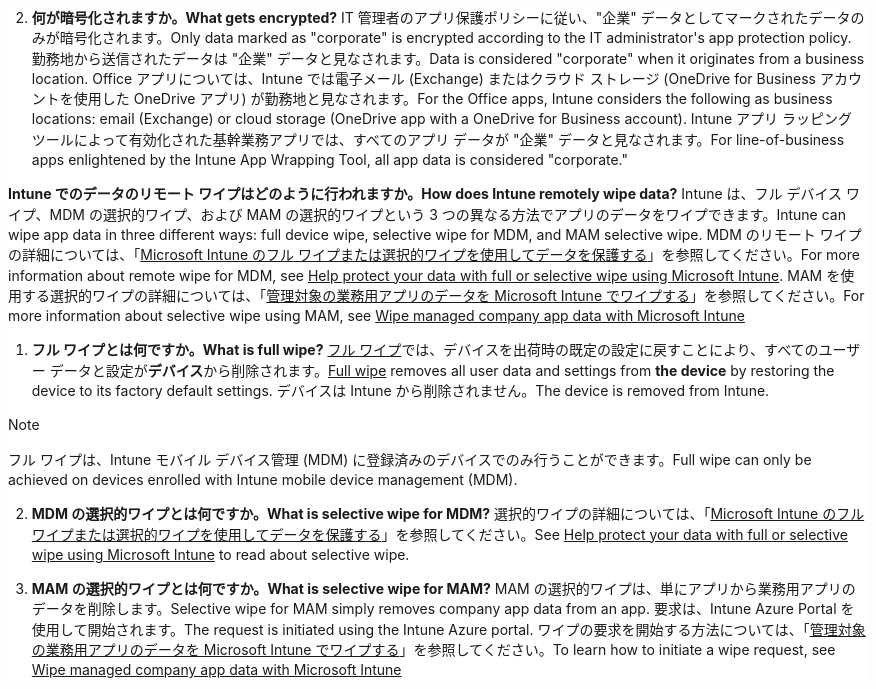  2. <span data-ttu-id="b4d70-204">**何が暗号化されますか。**</span><span class="sxs-lookup"><span data-stu-id="b4d70-204">**What gets encrypted?**</span></span> <span data-ttu-id="b4d70-205">IT 管理者のアプリ保護ポリシーに従い、"企業" データとしてマークされたデータのみが暗号化されます。</span><span class="sxs-lookup"><span data-stu-id="b4d70-205">Only data marked as "corporate" is encrypted according to the IT administrator's app protection policy.</span></span> <span data-ttu-id="b4d70-206">勤務地から送信されたデータは "企業" データと見なされます。</span><span class="sxs-lookup"><span data-stu-id="b4d70-206">Data is considered "corporate" when it originates from a business location.</span></span> <span data-ttu-id="b4d70-207">Office アプリについては、Intune では電子メール (Exchange) またはクラウド ストレージ (OneDrive for Business アカウントを使用した OneDrive アプリ) が勤務地と見なされます。</span><span class="sxs-lookup"><span data-stu-id="b4d70-207">For the Office apps, Intune considers the following as business locations: email (Exchange) or cloud storage (OneDrive app with a OneDrive for Business account).</span></span> <span data-ttu-id="b4d70-208">Intune アプリ ラッピング ツールによって有効化された基幹業務アプリでは、すべてのアプリ データが "企業" データと見なされます。</span><span class="sxs-lookup"><span data-stu-id="b4d70-208">For line-of-business apps enlightened by the Intune App Wrapping Tool, all app data is considered "corporate."</span></span>

<span data-ttu-id="b4d70-209">**Intune でのデータのリモート ワイプはどのように行われますか。**</span><span class="sxs-lookup"><span data-stu-id="b4d70-209">**How does Intune remotely wipe data?**</span></span> <span data-ttu-id="b4d70-210">Intune は、フル デバイス ワイプ、MDM の選択的ワイプ、および MAM の選択的ワイプという 3 つの異なる方法でアプリのデータをワイプできます。</span><span class="sxs-lookup"><span data-stu-id="b4d70-210">Intune can wipe app data in three different ways: full device wipe, selective wipe for MDM, and MAM selective wipe.</span></span> <span data-ttu-id="b4d70-211">MDM のリモート ワイプの詳細については、「[Microsoft Intune のフル ワイプまたは選択的ワイプを使用してデータを保護する](../deploy-use/use-remote-wipe-to-help-protect-data-using-microsoft-intune.md)」を参照してください。</span><span class="sxs-lookup"><span data-stu-id="b4d70-211">For more information about remote wipe for MDM, see [Help protect your data with full or selective wipe using Microsoft Intune](../deploy-use/use-remote-wipe-to-help-protect-data-using-microsoft-intune.md).</span></span> <span data-ttu-id="b4d70-212">MAM を使用する選択的ワイプの詳細については、「[管理対象の業務用アプリのデータを Microsoft Intune でワイプする](../deploy-use/wipe-managed-company-app-data-with-microsoft-intune.md)」を参照してください。</span><span class="sxs-lookup"><span data-stu-id="b4d70-212">For more information about selective wipe using MAM, see [Wipe managed company app data with Microsoft Intune](../deploy-use/wipe-managed-company-app-data-with-microsoft-intune.md)</span></span>

  1. <span data-ttu-id="b4d70-213">**フル ワイプとは何ですか。**</span><span class="sxs-lookup"><span data-stu-id="b4d70-213">**What is full wipe?**</span></span> <span data-ttu-id="b4d70-214">[フル ワイプ](../deploy-use/use-remote-wipe-to-help-protect-data-using-microsoft-intune.md#full-wipe)では、デバイスを出荷時の既定の設定に戻すことにより、すべてのユーザー データと設定が**デバイス**から削除されます。</span><span class="sxs-lookup"><span data-stu-id="b4d70-214">[Full wipe](../deploy-use/use-remote-wipe-to-help-protect-data-using-microsoft-intune.md#full-wipe) removes all user data and settings from **the device** by restoring the device to its factory default settings.</span></span> <span data-ttu-id="b4d70-215">デバイスは Intune から削除されません。</span><span class="sxs-lookup"><span data-stu-id="b4d70-215">The device is removed from Intune.</span></span>
  >[!NOTE]
  > <span data-ttu-id="b4d70-216">フル ワイプは、Intune モバイル デバイス管理 (MDM) に登録済みのデバイスでのみ行うことができます。</span><span class="sxs-lookup"><span data-stu-id="b4d70-216">Full wipe can only be achieved on devices enrolled with Intune mobile device management (MDM).</span></span>

  2. <span data-ttu-id="b4d70-217">**MDM の選択的ワイプとは何ですか。**</span><span class="sxs-lookup"><span data-stu-id="b4d70-217">**What is selective wipe for MDM?**</span></span> <span data-ttu-id="b4d70-218">選択的ワイプの詳細については、「[Microsoft Intune のフル ワイプまたは選択的ワイプを使用してデータを保護する](../deploy-use/use-remote-wipe-to-help-protect-data-using-microsoft-intune.md#selective-wipe)」を参照してください。</span><span class="sxs-lookup"><span data-stu-id="b4d70-218">See [Help protect your data with full or selective wipe using Microsoft Intune](../deploy-use/use-remote-wipe-to-help-protect-data-using-microsoft-intune.md#selective-wipe) to read about selective wipe.</span></span>

  3. <span data-ttu-id="b4d70-219">**MAM の選択的ワイプとは何ですか。**</span><span class="sxs-lookup"><span data-stu-id="b4d70-219">**What is selective wipe for MAM?**</span></span> <span data-ttu-id="b4d70-220">MAM の選択的ワイプは、単にアプリから業務用アプリのデータを削除します。</span><span class="sxs-lookup"><span data-stu-id="b4d70-220">Selective wipe for MAM simply removes company app data from an app.</span></span> <span data-ttu-id="b4d70-221">要求は、Intune Azure Portal を使用して開始されます。</span><span class="sxs-lookup"><span data-stu-id="b4d70-221">The request is initiated using the Intune Azure portal.</span></span> <span data-ttu-id="b4d70-222">ワイプの要求を開始する方法については、「[管理対象の業務用アプリのデータを Microsoft Intune でワイプする](../deploy-use/wipe-managed-company-app-data-with-microsoft-intune.md)」を参照してください。</span><span class="sxs-lookup"><span data-stu-id="b4d70-222">To learn how to initiate a wipe request, see [Wipe managed company app data with Microsoft Intune](../deploy-use/wipe-managed-company-app-data-with-microsoft-intune.md)</span></span>
